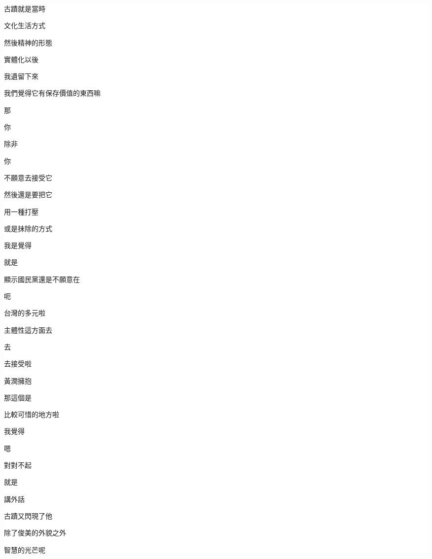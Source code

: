 古蹟就是當時

文化生活方式

然後精神的形態

實體化以後

我遺留下來

我們覺得它有保存價值的東西嘛

那

你

除非

你

不願意去接受它

然後還是要把它

用一種打壓

或是抹除的方式

我是覺得

就是

顯示國民黨還是不願意在

呃

台灣的多元啦

主體性這方面去

去

去接受啦

黃潤擁抱

那這個是

比較可惜的地方啦

我覺得

嗯

對對不起

就是

講外話

古蹟又閃現了他

除了俊美的外貌之外

智慧的光芒呢

